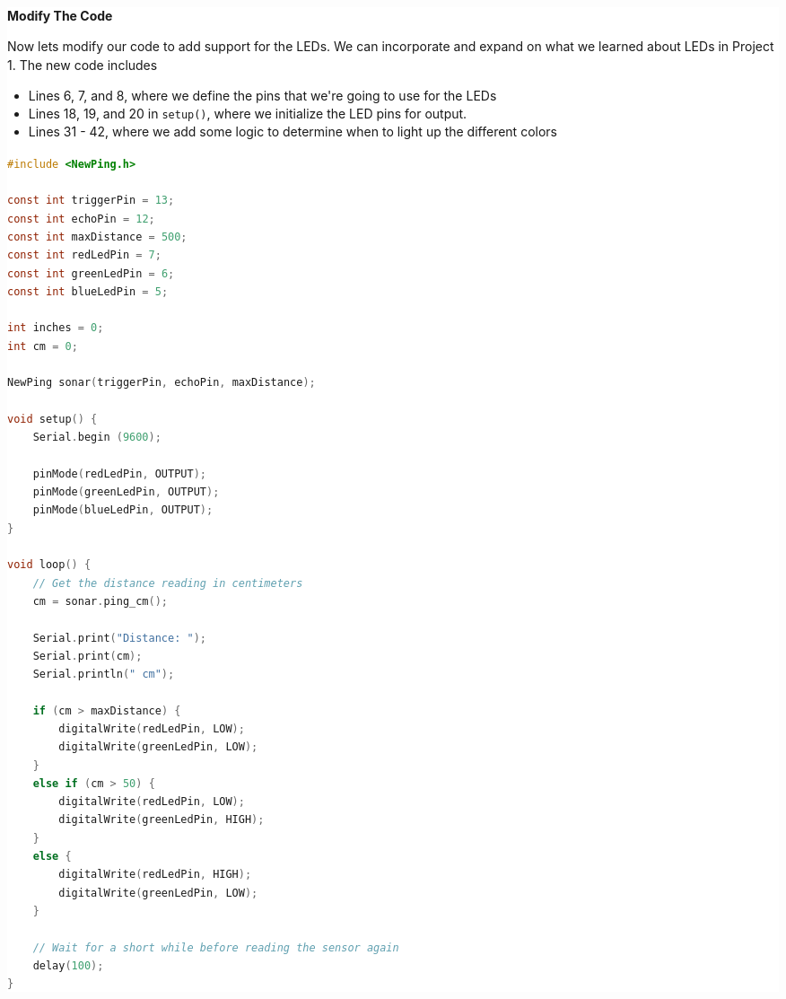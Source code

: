 

**Modify The Code**

Now lets modify our code to add support for the LEDs.  We can incorporate and expand on what we learned about LEDs in Project 1.  The new code includes 

- Lines 6, 7, and 8, where we define the pins that we're going to use for the LEDs
- Lines 18, 19, and 20 in ```setup()```, where we initialize the LED pins for output.
- Lines 31 - 42, where we add some logic to determine when to light up the different colors

```c
#include <NewPing.h>

const int triggerPin = 13;
const int echoPin = 12;
const int maxDistance = 500;
const int redLedPin = 7;
const int greenLedPin = 6;
const int blueLedPin = 5;

int inches = 0;
int cm = 0;

NewPing sonar(triggerPin, echoPin, maxDistance); 

void setup() {
    Serial.begin (9600);
    
    pinMode(redLedPin, OUTPUT);
    pinMode(greenLedPin, OUTPUT);
    pinMode(blueLedPin, OUTPUT);
}

void loop() {
    // Get the distance reading in centimeters
    cm = sonar.ping_cm();
   
    Serial.print("Distance: ");
    Serial.print(cm);
    Serial.println(" cm");

    if (cm > maxDistance) {
        digitalWrite(redLedPin, LOW);
        digitalWrite(greenLedPin, LOW);
    }
    else if (cm > 50) {
        digitalWrite(redLedPin, LOW);
        digitalWrite(greenLedPin, HIGH);
    }
    else {
        digitalWrite(redLedPin, HIGH);
        digitalWrite(greenLedPin, LOW);
    }
    
    // Wait for a short while before reading the sensor again
    delay(100);
}
```
